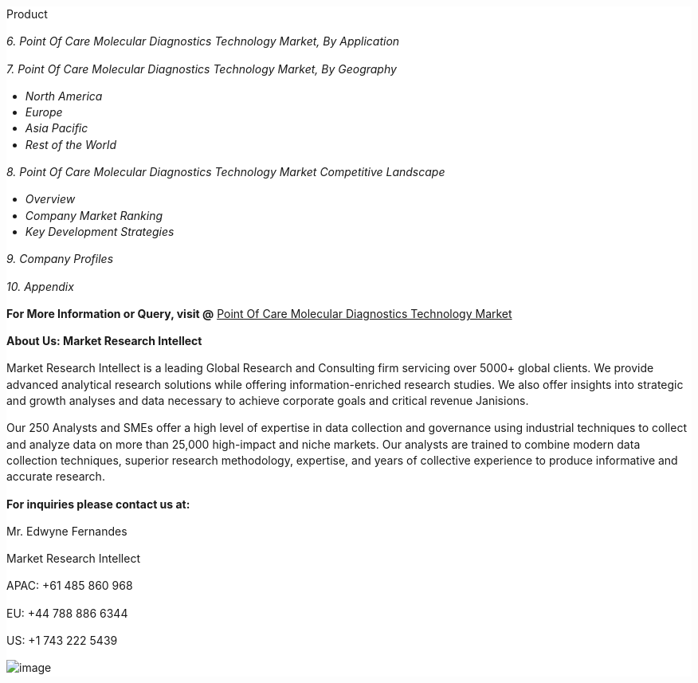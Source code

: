 Product</span></em></p><p><em><span class="font-[700]">6. Point Of Care Molecular Diagnostics Technology Market, By Application</span></em></p><p><em><span class="font-[700]">7. Point Of Care Molecular Diagnostics Technology Market, By Geography</span></em></p><ul><li><em><span class="">North America</span></em></li><li><em><span class="">Europe</span></em></li><li><em><span class="">Asia Pacific</span></em></li><li><em><span class="">Rest of the World</span></em></li></ul><p><em><span class="font-[700]">8. Point Of Care Molecular Diagnostics Technology Market Competitive Landscape</span></em></p><ul><li><em><span class="">Overview</span></em></li><li><em><span class="">Company Market Ranking</span></em></li><li><em><span class="">Key Development Strategies</span></em></li></ul><p><em><span class="font-[700]">9. Company Profiles</span></em></p><p><em><span class="font-[700]">10. Appendix</span></em></p><p><span class="font-[700]"><strong>For More Information or Query, visit&nbsp;@</strong>&nbsp;</span><span class="font-[700]"><a href="https://www.marketresearchintellect.com/product/global-point-of-care-molecular-diagnostics-technology-market/?utm_source=Linkedin&utm_medium=042" target="_blank" data-tracking-control-name="article-ssr-frontend-pulse_little-text-block" data-tracking-will-navigate="" data-test-link="">Point Of Care Molecular Diagnostics Technology Market</a></span></p><p><strong><span class="font-[700]">About Us: Market Research Intellect</span></strong></p><p><span class="">Market Research Intellect is a leading Global Research and Consulting firm servicing over 5000+ global clients. We provide advanced analytical research solutions while offering information-enriched research studies.&nbsp;</span>We also offer insights into strategic and growth analyses and data necessary to achieve corporate goals and critical revenue Janisions.</p><p><span class="">Our 250 Analysts and SMEs offer a high level of expertise in data collection and governance using industrial techniques to collect and analyze data on more than 25,000 high-impact and niche markets. Our analysts are trained to combine modern data collection techniques, superior research methodology, expertise, and years of collective experience to produce informative and accurate research.</span></p><p><strong>For inquiries please contact us at:</strong></p><p>Mr. Edwyne Fernandes</p><p>Market Research Intellect</p><p>APAC: +61 485 860 968</p><p>EU: +44 788 886 6344</p><p>US: +1 743 222 5439</p>
![image](https://github.com/user-attachments/assets/f8fb1d55-5ab4-4dbd-a4b3-50ad177416dd)
